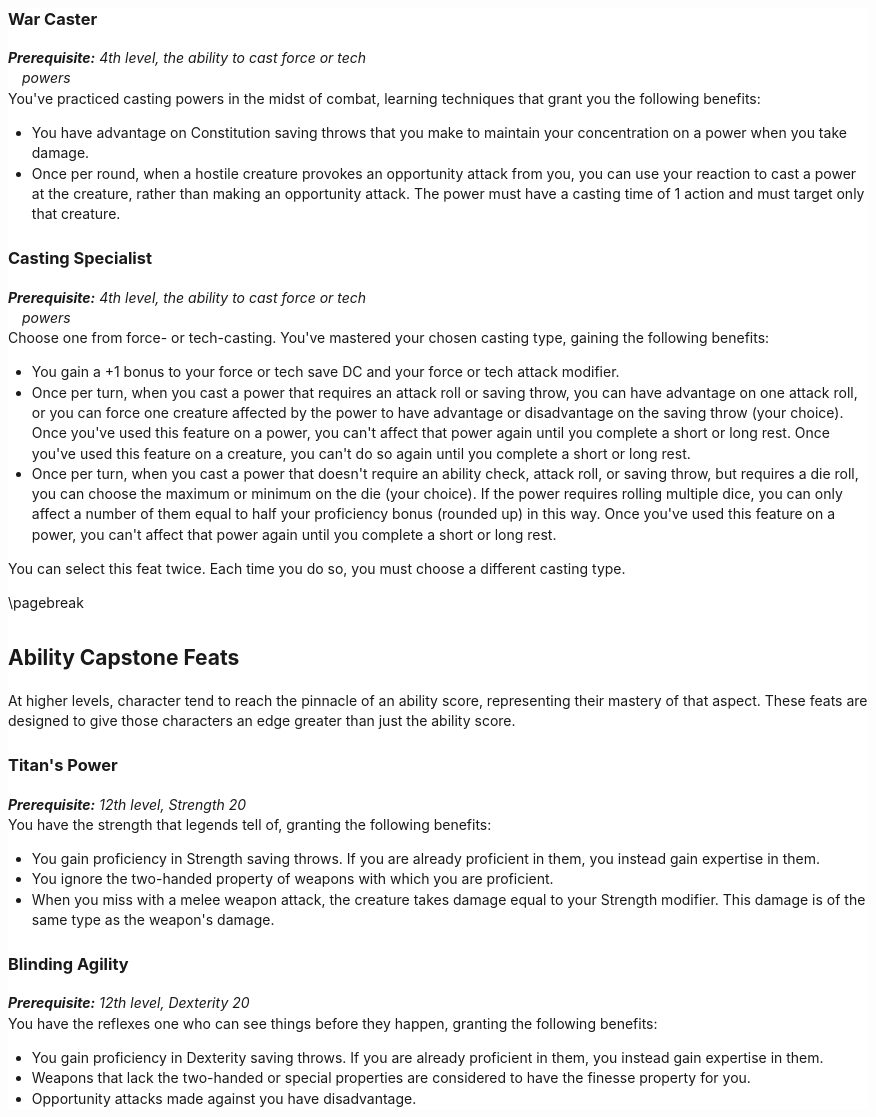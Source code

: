 ### War Caster
_**Prerequisite:** 4th level, the ability to cast force or tech<br> &emsp;powers_<br>
You've practiced casting powers in the midst of combat, learning techniques that grant you the following benefits:
- You have advantage on Constitution saving throws that you make to maintain your concentration on a power when you take damage.
- Once per round, when a hostile creature provokes an opportunity attack from you, you can use your reaction to cast a power at the creature, rather than making an opportunity attack. The power must have a casting time of 1 action and must target only that creature.

### Casting Specialist
_**Prerequisite:** 4th level, the ability to cast force or tech<br> &emsp;powers_<br>
Choose one from force- or tech-casting. You've mastered your chosen casting type, gaining the following benefits:
- You gain a +1 bonus to your force or tech save DC and your force or tech attack modifier.
- Once per turn, when you cast a power that requires an attack roll or saving throw, you can have advantage on one attack roll, or you can force one creature affected by the power to have advantage or disadvantage on the saving throw (your choice). Once you've used this feature on a power, you can't affect that power again until you complete a short or long rest. Once you've used this feature on a creature, you can't do so again until you complete a short or long rest.
- Once per turn, when you cast a power that doesn't require an ability check, attack roll, or saving throw, but requires a die roll, you can choose the maximum or minimum on the die (your choice). If the power requires rolling multiple dice, you can only affect a number of them equal to half your proficiency bonus (rounded up) in this way. Once you've used this feature on a power, you can't affect that power again until you complete a short or long rest.

You can select this feat twice. Each time you do so, you must choose a different casting type.

\pagebreak

## Ability Capstone Feats
At higher levels, character tend to reach the pinnacle of an ability score, representing their mastery of that aspect. These feats are designed to give those characters an edge greater than just the ability score.

### Titan's Power
_**Prerequisite:** 12th level, Strength 20_<br>
You have the strength that legends tell of, granting the following benefits:
- You gain proficiency in Strength saving throws. If you are already proficient in them, you instead gain expertise in them.
- You ignore the two-handed property of weapons with which you are proficient.
- When you miss with a melee weapon attack, the creature takes damage equal to your Strength modifier. This damage is of the same type as the weapon's damage.

### Blinding Agility
_**Prerequisite:** 12th level, Dexterity 20_<br>
You have the reflexes one who can see things before they happen, granting the following benefits:
- You gain proficiency in Dexterity saving throws. If you are already proficient in them, you instead gain expertise in them.
- Weapons that lack the two-handed or special properties are considered to have the finesse property for you.
- Opportunity attacks made against you have disadvantage.

